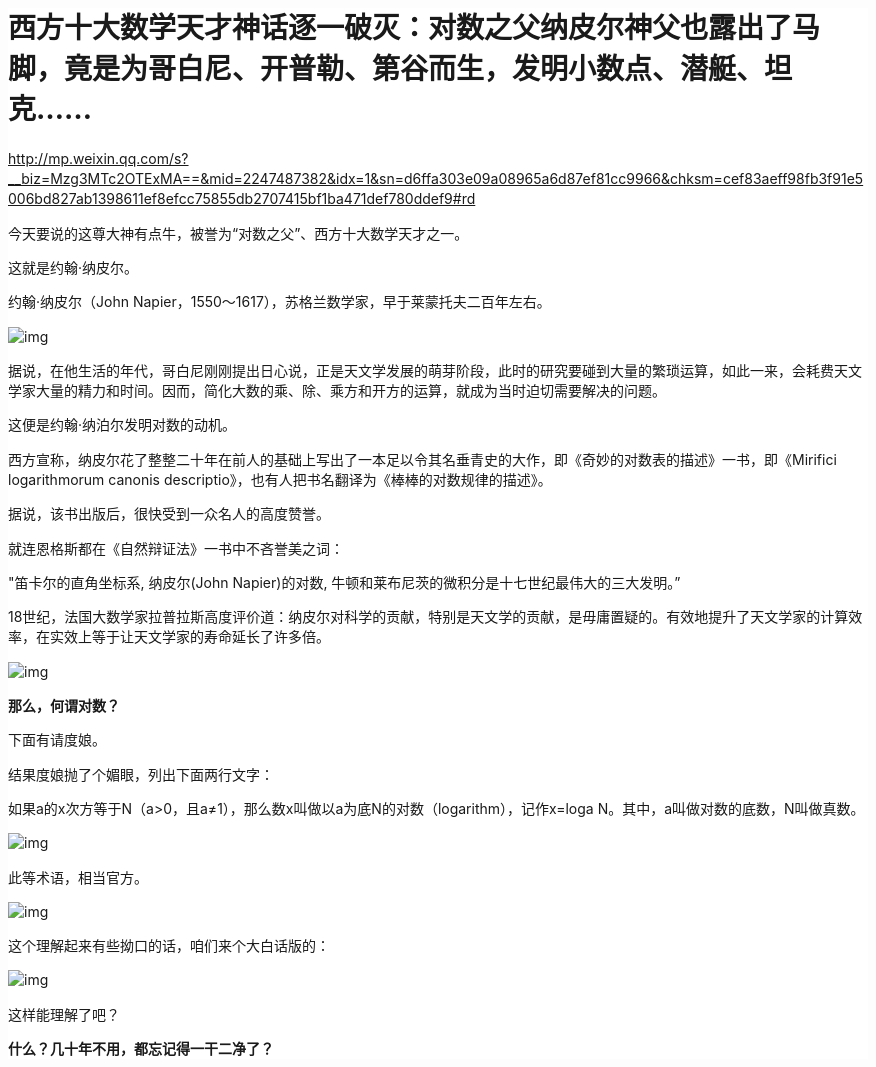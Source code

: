 
# 西方十大数学天才神话逐一破灭：对数之父纳皮尔神父也露出了马脚，竟是为哥白尼、开普勒、第谷而生，发明小数点、潜艇、坦克……

<http://mp.weixin.qq.com/s?__biz=Mzg3MTc2OTExMA==&mid=2247487382&idx=1&sn=d6ffa303e09a08965a6d87ef81cc9966&chksm=cef83aeff98fb3f91e5006bd827ab1398611ef8efcc75855db2707415bf1ba471def780ddef9#rd>

今天要说的这尊大神有点牛，被誉为“对数之父”、西方十大数学天才之一。

这就是约翰·纳皮尔。

约翰·纳皮尔（John
Napier，1550～1617），苏格兰数学家，早于莱蒙托夫二百年左右。

![img](./img/24-1.jpeg)

据说，在他生活的年代，哥白尼刚刚提出日心说，正是天文学发展的萌芽阶段，此时的研究要碰到大量的繁琐运算，如此一来，会耗费天文学家大量的精力和时间。因而，简化大数的乘、除、乘方和开方的运算，就成为当时迫切需要解决的问题。

这便是约翰·纳泊尔发明对数的动机。

西方宣称，纳皮尔花了整整二十年在前人的基础上写出了一本足以令其名垂青史的大作，即《奇妙的对数表的描述》一书，即《Mirifici
logarithmorum canonis
descriptio》，也有人把书名翻译为《棒棒的对数规律的描述》。

据说，该书出版后，很快受到一众名人的高度赞誉。

就连恩格斯都在《自然辩证法》一书中不吝誉美之词：

"笛卡尔的直角坐标系, 纳皮尔(John Napier)的对数,
牛顿和莱布尼茨的微积分是十七世纪最伟大的三大发明。”

18世纪，法国大数学家拉普拉斯高度评价道：纳皮尔对科学的贡献，特别是天文学的贡献，是毋庸置疑的。有效地提升了天文学家的计算效率，在实效上等于让天文学家的寿命延长了许多倍。

![img](./img/24-2.jpeg)

**那么，何谓对数？**

下面有请度娘。

结果度娘抛了个媚眼，列出下面两行文字：

如果a的x次方等于N（a>0，且a≠1），那么数x叫做以a为底N的对数（logarithm），记作x=loga
N。其中，a叫做对数的底数，N叫做真数。

![img](./img/24-3.jpeg)

此等术语，相当官方。

![img](./img/24-4.jpeg)

这个理解起来有些拗口的话，咱们来个大白话版的：

![img](./img/24-5.jpeg)

这样能理解了吧？

**什么？几十年不用，都忘记得一干二净了？**
